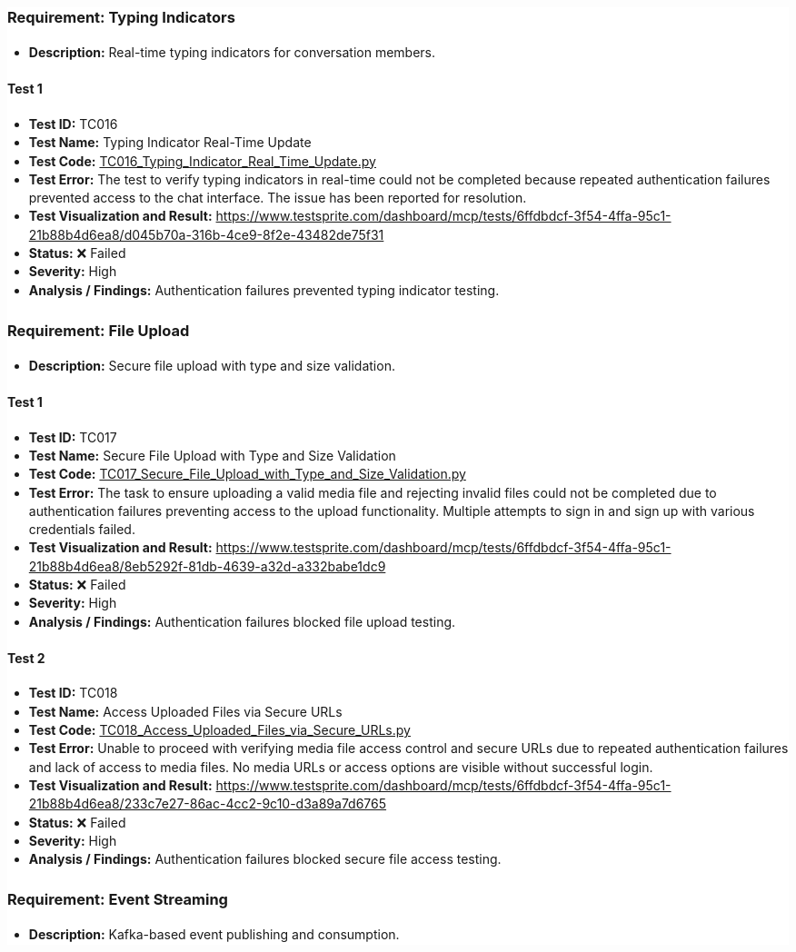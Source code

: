 ### Requirement: Typing Indicators
- **Description:** Real-time typing indicators for conversation members.

#### Test 1
- **Test ID:** TC016
- **Test Name:** Typing Indicator Real-Time Update
- **Test Code:** [TC016_Typing_Indicator_Real_Time_Update.py](./TC016_Typing_Indicator_Real_Time_Update.py)
- **Test Error:** The test to verify typing indicators in real-time could not be completed because repeated authentication failures prevented access to the chat interface. The issue has been reported for resolution.
- **Test Visualization and Result:** https://www.testsprite.com/dashboard/mcp/tests/6ffdbdcf-3f54-4ffa-95c1-21b88b4d6ea8/d045b70a-316b-4ce9-8f2e-43482de75f31
- **Status:** ❌ Failed
- **Severity:** High
- **Analysis / Findings:** Authentication failures prevented typing indicator testing.

### Requirement: File Upload
- **Description:** Secure file upload with type and size validation.

#### Test 1
- **Test ID:** TC017
- **Test Name:** Secure File Upload with Type and Size Validation
- **Test Code:** [TC017_Secure_File_Upload_with_Type_and_Size_Validation.py](./TC017_Secure_File_Upload_with_Type_and_Size_Validation.py)
- **Test Error:** The task to ensure uploading a valid media file and rejecting invalid files could not be completed due to authentication failures preventing access to the upload functionality. Multiple attempts to sign in and sign up with various credentials failed.
- **Test Visualization and Result:** https://www.testsprite.com/dashboard/mcp/tests/6ffdbdcf-3f54-4ffa-95c1-21b88b4d6ea8/8eb5292f-81db-4639-a32d-a332babe1dc9
- **Status:** ❌ Failed
- **Severity:** High
- **Analysis / Findings:** Authentication failures blocked file upload testing.

#### Test 2
- **Test ID:** TC018
- **Test Name:** Access Uploaded Files via Secure URLs
- **Test Code:** [TC018_Access_Uploaded_Files_via_Secure_URLs.py](./TC018_Access_Uploaded_Files_via_Secure_URLs.py)
- **Test Error:** Unable to proceed with verifying media file access control and secure URLs due to repeated authentication failures and lack of access to media files. No media URLs or access options are visible without successful login.
- **Test Visualization and Result:** https://www.testsprite.com/dashboard/mcp/tests/6ffdbdcf-3f54-4ffa-95c1-21b88b4d6ea8/233c7e27-86ac-4cc2-9c10-d3a89a7d6765
- **Status:** ❌ Failed
- **Severity:** High
- **Analysis / Findings:** Authentication failures blocked secure file access testing.

### Requirement: Event Streaming
- **Description:** Kafka-based event publishing and consumption.
